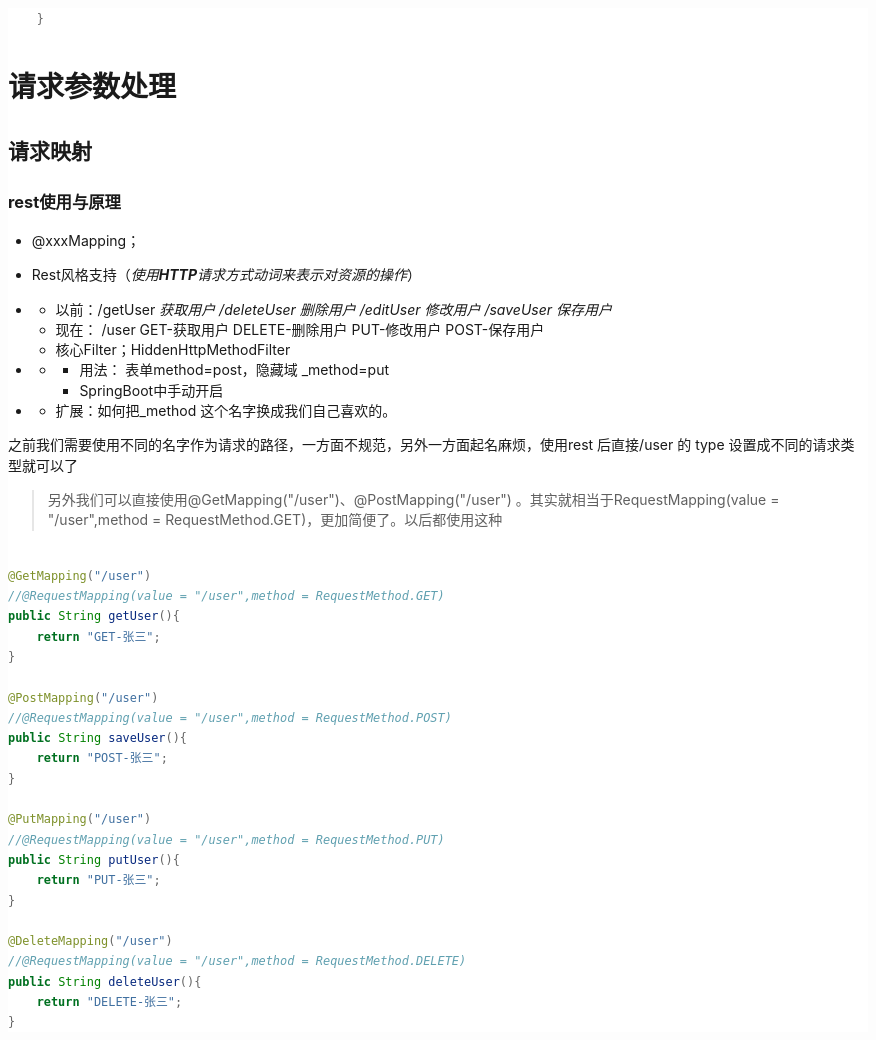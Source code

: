 ```java
	}

```

# 请求参数处理

## 请求映射

### rest使用与原理

- @xxxMapping；
- Rest风格支持（*使用**HTTP**请求方式动词来表示对资源的操作*）

- - 以前：/getUser  *获取用户*    */deleteUser* *删除用户*   */editUser*  *修改用户*      */saveUser* *保存用户*
  - 现在： /user    GET-获取用户    DELETE-删除用户     PUT-修改用户     POST-保存用户
  - 核心Filter；HiddenHttpMethodFilter

- - - 用法： 表单method=post，隐藏域 _method=put
    - SpringBoot中手动开启

- - 扩展：如何把_method 这个名字换成我们自己喜欢的。

之前我们需要使用不同的名字作为请求的路径，一方面不规范，另外一方面起名麻烦，使用rest 后直接/user 的 type 设置成不同的请求类型就可以了

> 另外我们可以直接使用@GetMapping("/user")、@PostMapping("/user") 。其实就相当于RequestMapping(value = "/user",method = RequestMethod.GET)，更加简便了。以后都使用这种

```java

@GetMapping("/user")
//@RequestMapping(value = "/user",method = RequestMethod.GET)
public String getUser(){
    return "GET-张三";
}

@PostMapping("/user")
//@RequestMapping(value = "/user",method = RequestMethod.POST)
public String saveUser(){
    return "POST-张三";
}

@PutMapping("/user")
//@RequestMapping(value = "/user",method = RequestMethod.PUT)
public String putUser(){
    return "PUT-张三";
}

@DeleteMapping("/user")
//@RequestMapping(value = "/user",method = RequestMethod.DELETE)
public String deleteUser(){
    return "DELETE-张三";
}


```

